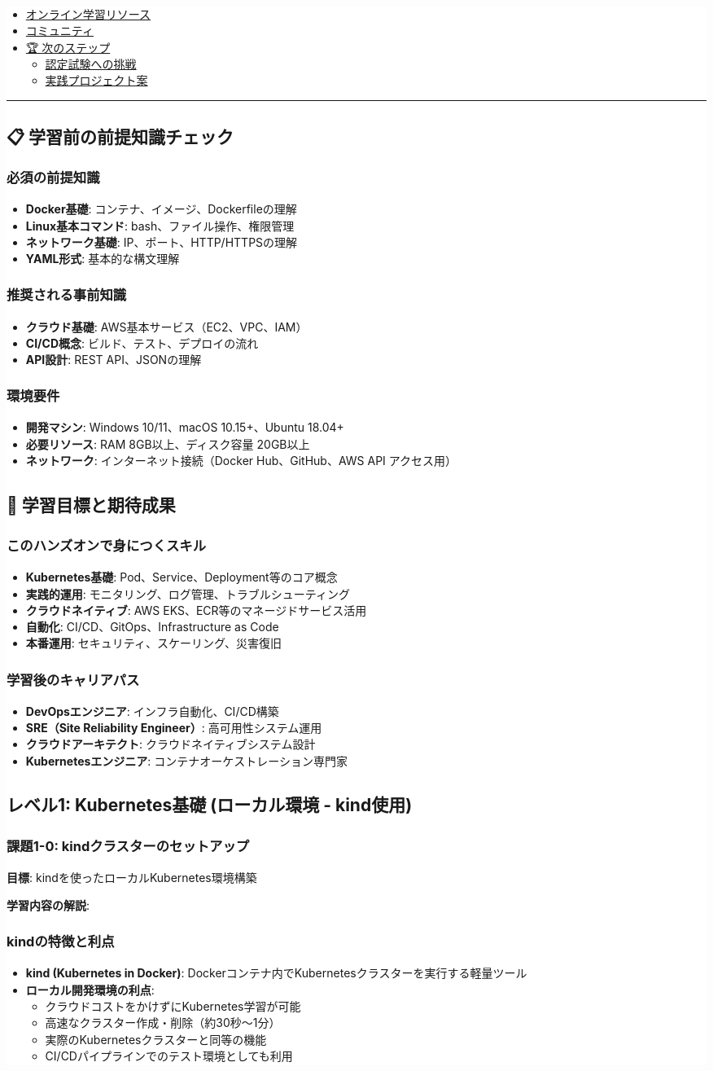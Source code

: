   - [オンライン学習リソース](#オンライン学習リソース)
  - [コミュニティ](#コミュニティ)
- [🏆 次のステップ](#-次のステップ)
  - [認定試験への挑戦](#認定試験への挑戦)
  - [実践プロジェクト案](#実践プロジェクト案)

---

## 📋 学習前の前提知識チェック

### 必須の前提知識
- **Docker基礎**: コンテナ、イメージ、Dockerfileの理解
- **Linux基本コマンド**: bash、ファイル操作、権限管理
- **ネットワーク基礎**: IP、ポート、HTTP/HTTPSの理解
- **YAML形式**: 基本的な構文理解

### 推奨される事前知識
- **クラウド基礎**: AWS基本サービス（EC2、VPC、IAM）
- **CI/CD概念**: ビルド、テスト、デプロイの流れ
- **API設計**: REST API、JSONの理解

### 環境要件
- **開発マシン**: Windows 10/11、macOS 10.15+、Ubuntu 18.04+
- **必要リソース**: RAM 8GB以上、ディスク容量 20GB以上
- **ネットワーク**: インターネット接続（Docker Hub、GitHub、AWS API アクセス用）

## 🎯 学習目標と期待成果

### このハンズオンで身につくスキル
- **Kubernetes基礎**: Pod、Service、Deployment等のコア概念
- **実践的運用**: モニタリング、ログ管理、トラブルシューティング
- **クラウドネイティブ**: AWS EKS、ECR等のマネージドサービス活用
- **自動化**: CI/CD、GitOps、Infrastructure as Code
- **本番運用**: セキュリティ、スケーリング、災害復旧

### 学習後のキャリアパス
- **DevOpsエンジニア**: インフラ自動化、CI/CD構築
- **SRE（Site Reliability Engineer）**: 高可用性システム運用
- **クラウドアーキテクト**: クラウドネイティブシステム設計
- **Kubernetesエンジニア**: コンテナオーケストレーション専門家

## レベル1: Kubernetes基礎 (ローカル環境 - kind使用)

### 課題1-0: kindクラスターのセットアップ
**目標**: kindを使ったローカルKubernetes環境構築

**学習内容の解説**:

### kindの特徴と利点
- **kind (Kubernetes in Docker)**: Dockerコンテナ内でKubernetesクラスターを実行する軽量ツール
- **ローカル開発環境の利点**: 
  - クラウドコストをかけずにKubernetes学習が可能
  - 高速なクラスター作成・削除（約30秒〜1分）
  - 実際のKubernetesクラスターと同等の機能
  - CI/CDパイプラインでのテスト環境としても利用
